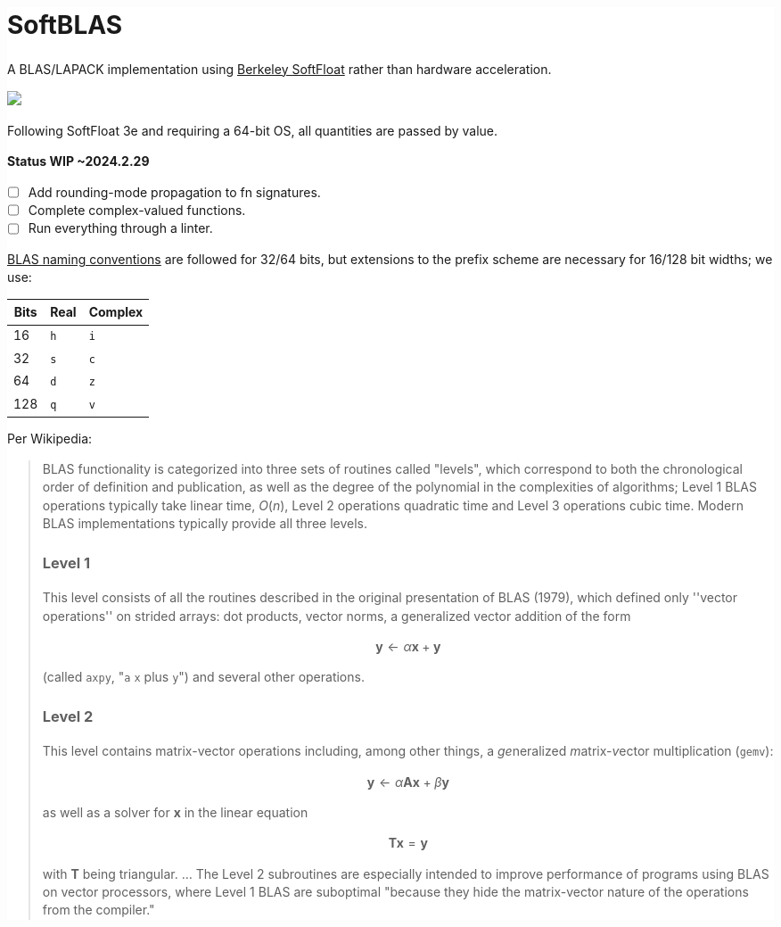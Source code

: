 #   SoftBLAS

A BLAS/LAPACK implementation using [Berkeley SoftFloat](http://www.jhauser.us/arithmetic/SoftFloat.html) rather than hardware acceleration.

![](./img/logo.jpg)

Following SoftFloat 3e and requiring a 64-bit OS, all quantities are passed by value.

**Status WIP ~2024.2.29**

- [ ] Add rounding-mode propagation to fn signatures.
- [ ] Complete complex-valued functions.
- [ ] Run everything through a linter.

[BLAS naming conventions](https://www.intel.com/content/www/us/en/docs/onemkl/developer-reference-c/2023-1/naming-conventions-for-blas-routines.html) are followed for 32/64 bits, but extensions to the prefix scheme are necessary for 16/128 bit widths; we use:

| Bits | Real | Complex |
| --- | --- | --- |
|  16 | `h` | `i` |
|  32 | `s` | `c` |
|  64 | `d` | `z` |
| 128 | `q` | `v` |

Per Wikipedia:

> BLAS functionality is categorized into three sets of routines called "levels", which correspond to both the chronological order of definition and publication, as well as the degree of the polynomial in the complexities of algorithms; Level 1 BLAS operations typically take linear time, $O(n)$, Level 2 operations quadratic time and Level 3 operations cubic time.  Modern BLAS implementations typically provide all three levels.
>
> ### Level 1
> This level consists of all the routines described in the original presentation of BLAS (1979), which defined only ''vector operations'' on strided arrays: dot products, vector norms, a generalized vector addition of the form
>
> $$
> \boldsymbol{y} \leftarrow \alpha \boldsymbol{x} + \boldsymbol{y}
> $$
> 
> (called `axpy`, "`a` `x` plus `y`") and several other operations.
>
> ### Level 2
> This level contains matrix-vector operations including, among other things, a *ge*neralized *m*atrix-*v*ector multiplication (`gemv`):
>
> $$
> \boldsymbol{y} \leftarrow \alpha \boldsymbol{A} \boldsymbol{x} + \beta \boldsymbol{y}
> $$
> 
> as well as a solver for $\boldsymbol{x}$ in the linear equation
>
> $$
> \boldsymbol{T} \boldsymbol{x} = \boldsymbol{y}
> $$
>
> with $\boldsymbol{T}$ being triangular. … The Level 2 subroutines are especially intended to improve performance of programs using BLAS on vector processors, where Level 1 BLAS are suboptimal "because they hide the matrix-vector nature of the operations from the compiler."
>